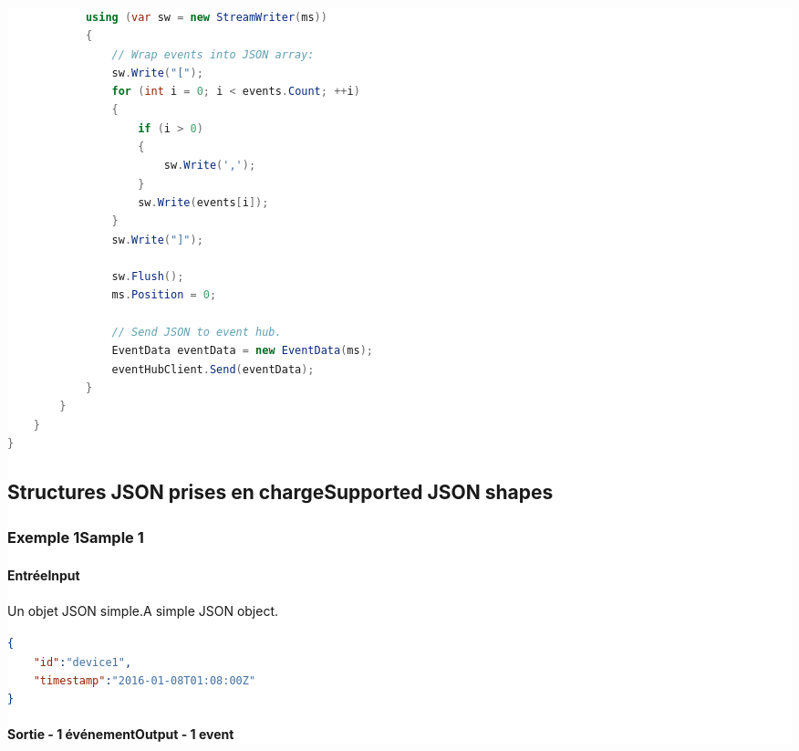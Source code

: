 ```csharp
            using (var sw = new StreamWriter(ms))
            {
                // Wrap events into JSON array:
                sw.Write("[");
                for (int i = 0; i < events.Count; ++i)
                {
                    if (i > 0)
                    {
                        sw.Write(',');
                    }
                    sw.Write(events[i]);
                }
                sw.Write("]");

                sw.Flush();
                ms.Position = 0;

                // Send JSON to event hub.
                EventData eventData = new EventData(ms);
                eventHubClient.Send(eventData);
            }
        }
    }
}

```
## <a name="supported-json-shapes"></a><span data-ttu-id="f8ab1-127">Structures JSON prises en charge</span><span class="sxs-lookup"><span data-stu-id="f8ab1-127">Supported JSON shapes</span></span>
### <a name="sample-1"></a><span data-ttu-id="f8ab1-128">Exemple 1</span><span class="sxs-lookup"><span data-stu-id="f8ab1-128">Sample 1</span></span>

#### <a name="input"></a><span data-ttu-id="f8ab1-129">Entrée</span><span class="sxs-lookup"><span data-stu-id="f8ab1-129">Input</span></span>

<span data-ttu-id="f8ab1-130">Un objet JSON simple.</span><span class="sxs-lookup"><span data-stu-id="f8ab1-130">A simple JSON object.</span></span>

```json
{
    "id":"device1",
    "timestamp":"2016-01-08T01:08:00Z"
}
```
#### <a name="output---1-event"></a><span data-ttu-id="f8ab1-131">Sortie - 1 événement</span><span class="sxs-lookup"><span data-stu-id="f8ab1-131">Output - 1 event</span></span>
